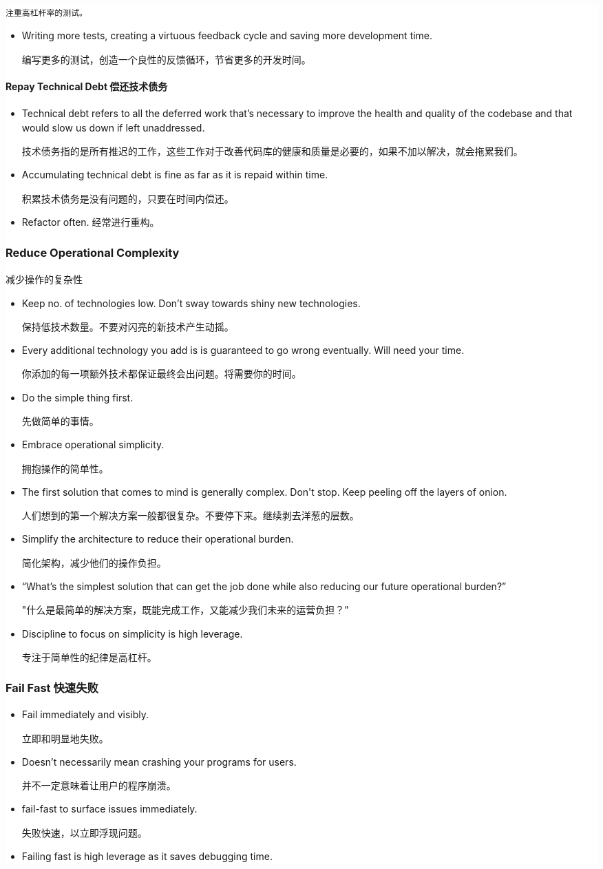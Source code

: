     注重高杠杆率的测试。
-   Writing more tests, creating a virtuous feedback cycle and saving more development time.  
    
    编写更多的测试，创造一个良性的反馈循环，节省更多的开发时间。

#### Repay Technical Debt 偿还技术债务

-   Technical debt refers to all the deferred work that’s necessary to improve the health and quality of the codebase and that would slow us down if left unaddressed.  
    
    技术债务指的是所有推迟的工作，这些工作对于改善代码库的健康和质量是必要的，如果不加以解决，就会拖累我们。
-   Accumulating technical debt is fine as far as it is repaid within time.  
    
    积累技术债务是没有问题的，只要在时间内偿还。
-   Refactor often. 经常进行重构。

### Reduce Operational Complexity  

减少操作的复杂性

-   Keep no. of technologies low. Don’t sway towards shiny new technologies.  
    
    保持低技术数量。不要对闪亮的新技术产生动摇。
-   Every additional technology you add is is guaranteed to go wrong eventually. Will need your time.  
    
    你添加的每一项额外技术都保证最终会出问题。将需要你的时间。
-   Do the simple thing first.  
    
    先做简单的事情。
-   Embrace operational simplicity.  
    
    拥抱操作的简单性。
-   The first solution that comes to mind is generally complex. Don't stop. Keep peeling off the layers of onion.  
    
    人们想到的第一个解决方案一般都很复杂。不要停下来。继续剥去洋葱的层数。
-   Simplify the architecture to reduce their operational burden.  
    
    简化架构，减少他们的操作负担。
-   “What’s the simplest solution that can get the job done while also reducing our future operational burden?”  
    
    "什么是最简单的解决方案，既能完成工作，又能减少我们未来的运营负担？"
-   Discipline to focus on simplicity is high leverage.  
    
    专注于简单性的纪律是高杠杆。

### Fail Fast 快速失败

-   Fail immediately and visibly.  
    
    立即和明显地失败。
-   Doesn’t necessarily mean crashing your programs for users.  
    
    并不一定意味着让用户的程序崩溃。
-   fail-fast to surface issues immediately.  
    
    失败快速，以立即浮现问题。
-   Failing fast is high leverage as it saves debugging time.  
    